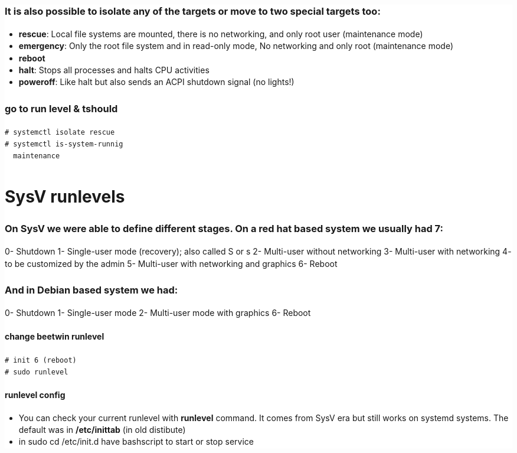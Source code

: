 ### It is also possible to isolate any of the targets or move to two special targets too:

  * **rescue**: Local file systems are mounted, there is no networking, and only root user (maintenance mode)
  * **emergency**: Only the root file system and in read-only mode, No networking and only root (maintenance mode)
  * **reboot**
  * **halt**: Stops all processes and halts CPU activities
  * **poweroff**: Like halt but also sends an ACPI shutdown signal (no lights!)

### go to run level & tshould
    # systemctl isolate rescue
    # systemctl is-system-runnig
      maintenance

# SysV runlevels
### On SysV we were able to define different stages. On a red hat based system we usually had 7:

0- Shutdown
1- Single-user mode (recovery); also called S or s
2- Multi-user without networking
3- Multi-user with networking
4- to be customized by the admin
5- Multi-user with networking and graphics
6- Reboot

### And in Debian based system we had:

0- Shutdown
1- Single-user mode
2- Multi-user mode with graphics
6- Reboot

#### change beetwin runlevel
    # init 6 (reboot)
    # sudo runlevel
#### runlevel config
  - You can check your current runlevel with **runlevel** command. It comes from SysV era but still works on systemd systems. The default was in **/etc/inittab** (in old distibute)
  - in sudo cd /etc/init.d have bashscript to start or stop service
